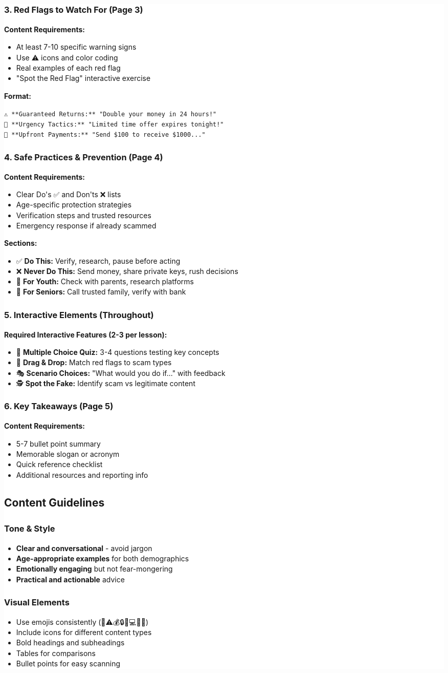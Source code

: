 ### 3. Red Flags to Watch For (Page 3) 
**Content Requirements:**
- At least 7-10 specific warning signs
- Use ⚠️ icons and color coding
- Real examples of each red flag
- "Spot the Red Flag" interactive exercise

**Format:**
```
⚠️ **Guaranteed Returns:** "Double your money in 24 hours!"
🚩 **Urgency Tactics:** "Limited time offer expires tonight!"
💸 **Upfront Payments:** "Send $100 to receive $1000..."
```

### 4. Safe Practices & Prevention (Page 4)
**Content Requirements:**
- Clear Do's ✅ and Don'ts ❌ lists
- Age-specific protection strategies
- Verification steps and trusted resources
- Emergency response if already scammed

**Sections:**
- ✅ **Do This:** Verify, research, pause before acting
- ❌ **Never Do This:** Send money, share private keys, rush decisions
- 👶 **For Youth:** Check with parents, research platforms
- 👴 **For Seniors:** Call trusted family, verify with bank

### 5. Interactive Elements (Throughout)
**Required Interactive Features (2-3 per lesson):**
- 🎯 **Multiple Choice Quiz:** 3-4 questions testing key concepts
- 🔄 **Drag & Drop:** Match red flags to scam types
- 🎭 **Scenario Choices:** "What would you do if..." with feedback
- 🕵️ **Spot the Fake:** Identify scam vs legitimate content

### 6. Key Takeaways (Page 5)
**Content Requirements:**
- 5-7 bullet point summary
- Memorable slogan or acronym
- Quick reference checklist
- Additional resources and reporting info

## Content Guidelines

### Tone & Style
- **Clear and conversational** - avoid jargon
- **Age-appropriate examples** for both demographics
- **Emotionally engaging** but not fear-mongering
- **Practical and actionable** advice

### Visual Elements
- Use emojis consistently (🚨⚠️💰🔒📱💻📧🎯)
- Include icons for different content types
- Bold headings and subheadings
- Tables for comparisons
- Bullet points for easy scanning
